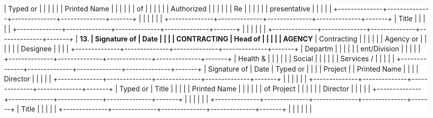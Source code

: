| Typed or     |              |              |              |       |
| Printed Name |              |              |              |       |
| of           |              |              |              |       |
| Authorized   |              |              |              |       |
| Re           |              |              |              |       |
| presentative |              |              |              |       |
+--------------+--------------+--------------+--------------+-------+
|              |              |              |              |       |
+--------------+--------------+--------------+--------------+-------+
| Title        |              |              |              |       |
+--------------+--------------+--------------+--------------+-------+
|              |              |              |              |       |
+--------------+--------------+--------------+--------------+-------+
| **13.        | Signature of | Date         |              |       |
| CONTRACTING  | Head of      |              |              |       |
| AGENCY**     | Contracting  |              |              |       |
|              | Agency or    |              |              |       |
|              | Designee     |              |              |       |
+--------------+--------------+--------------+--------------+-------+
| Departm      |              |              |              |       |
| ent/Division |              |              |              |       |
+--------------+--------------+--------------+--------------+-------+
| Health &     |              |              |              |       |
| Social       |              |              |              |       |
| Services /   |              |              |              |       |
+--------------+--------------+--------------+--------------+-------+
| Signature of | Date         | Typed or     |              |       |
| Project      |              | Printed Name |              |       |
| Director     |              |              |              |       |
+--------------+--------------+--------------+--------------+-------+
|              |              |              |              |       |
+--------------+--------------+--------------+--------------+-------+
| Typed or     | Title        |              |              |       |
| Printed Name |              |              |              |       |
| of Project   |              |              |              |       |
| Director     |              |              |              |       |
+--------------+--------------+--------------+--------------+-------+
|              |              |              |              |       |
+--------------+--------------+--------------+--------------+-------+
| Title        |              |              |              |       |
+--------------+--------------+--------------+--------------+-------+
|              |              |              |              |       |